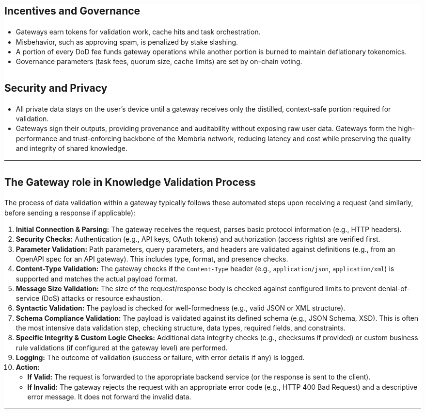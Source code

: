 ## Incentives and Governance
- Gateways earn tokens for validation work, cache hits and task orchestration.
- Misbehavior, such as approving spam, is penalized by stake slashing.
- A portion of every DoD fee funds gateway operations while another portion is burned to maintain deflationary tokenomics.
- Governance parameters (task fees, quorum size, cache limits) are set by on-chain voting.

## Security and Privacy
- All private data stays on the user’s device until a gateway receives only the distilled, context-safe portion required for validation.
- Gateways sign their outputs, providing provenance and auditability without exposing raw user data.
Gateways form the high-performance and trust-enforcing backbone of the Membria network, reducing latency and cost while preserving the quality and integrity of shared knowledge.

---

## The Gateway role in Knowledge Validation Process
The process of data validation within a gateway typically follows these automated steps upon receiving a request (and similarly, before sending a response if applicable):

1.  **Initial Connection & Parsing:** The gateway receives the request, parses basic protocol information (e.g., HTTP headers).
2.  **Security Checks:** Authentication (e.g., API keys, OAuth tokens) and authorization (access rights) are verified first.
3.  **Parameter Validation:** Path parameters, query parameters, and headers are validated against definitions (e.g., from an OpenAPI spec for an API gateway). This includes type, format, and presence checks.
4.  **Content-Type Validation:** The gateway checks if the `Content-Type` header (e.g., `application/json`, `application/xml`) is supported and matches the actual payload format.
5.  **Message Size Validation:** The size of the request/response body is checked against configured limits to prevent denial-of-service (DoS) attacks or resource exhaustion.
6.  **Syntactic Validation:** The payload is checked for well-formedness (e.g., valid JSON or XML structure).
7.  **Schema Compliance Validation:** The payload is validated against its defined schema (e.g., JSON Schema, XSD). This is often the most intensive data validation step, checking structure, data types, required fields, and constraints.
8.  **Specific Integrity & Custom Logic Checks:** Additional data integrity checks (e.g., checksums if provided) or custom business rule validations (if configured at the gateway level) are performed.
9.  **Logging:** The outcome of validation (success or failure, with error details if any) is logged.
10. **Action:**
    * **If Valid:** The request is forwarded to the appropriate backend service (or the response is sent to the client).
    * **If Invalid:** The gateway rejects the request with an appropriate error code (e.g., HTTP 400 Bad Request) and a descriptive error message. It does not forward the invalid data.

---
